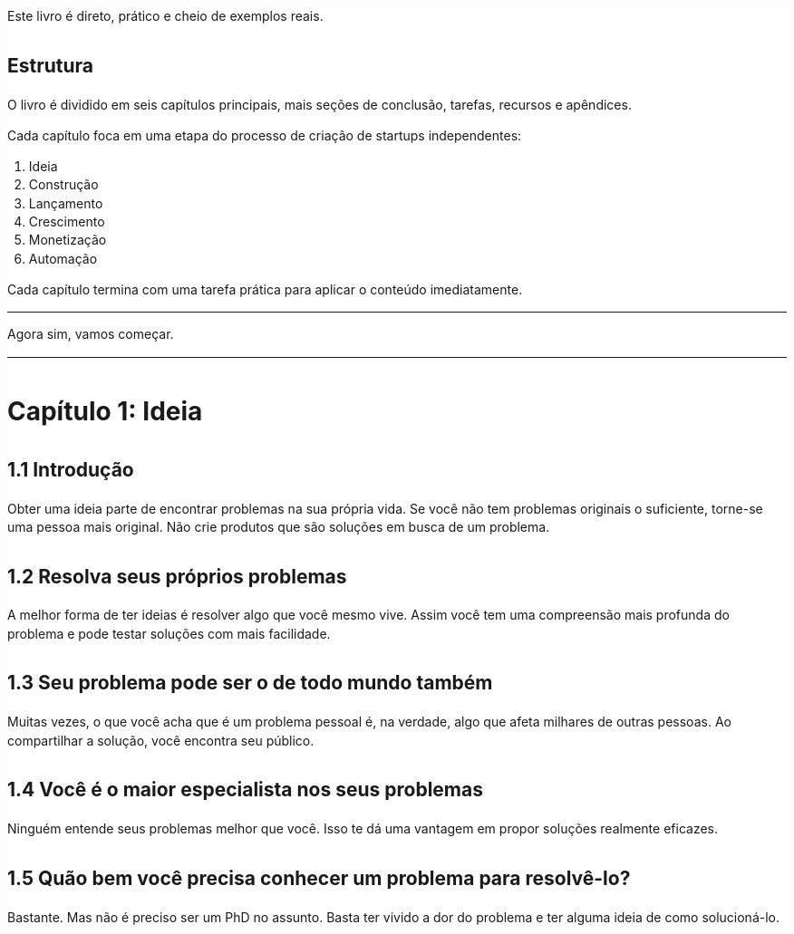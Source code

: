 Este livro é direto, prático e cheio de exemplos reais.

## Estrutura

O livro é dividido em seis capítulos principais, mais seções de conclusão, tarefas, recursos e apêndices.

Cada capítulo foca em uma etapa do processo de criação de startups independentes:
1. Ideia
2. Construção
3. Lançamento
4. Crescimento
5. Monetização
6. Automação

Cada capítulo termina com uma tarefa prática para aplicar o conteúdo imediatamente.

---

Agora sim, vamos começar.

---

# Capítulo 1: Ideia

## 1.1 Introdução

Obter uma ideia parte de encontrar problemas na sua própria vida. Se você não tem problemas originais o suficiente, torne-se uma pessoa mais original. Não crie produtos que são soluções em busca de um problema.

## 1.2 Resolva seus próprios problemas

A melhor forma de ter ideias é resolver algo que você mesmo vive. Assim você tem uma compreensão mais profunda do problema e pode testar soluções com mais facilidade.

## 1.3 Seu problema pode ser o de todo mundo também

Muitas vezes, o que você acha que é um problema pessoal é, na verdade, algo que afeta milhares de outras pessoas. Ao compartilhar a solução, você encontra seu público.

## 1.4 Você é o maior especialista nos seus problemas

Ninguém entende seus problemas melhor que você. Isso te dá uma vantagem em propor soluções realmente eficazes.

## 1.5 Quão bem você precisa conhecer um problema para resolvê-lo?

Bastante. Mas não é preciso ser um PhD no assunto. Basta ter vivido a dor do problema e ter alguma ideia de como solucioná-lo.
